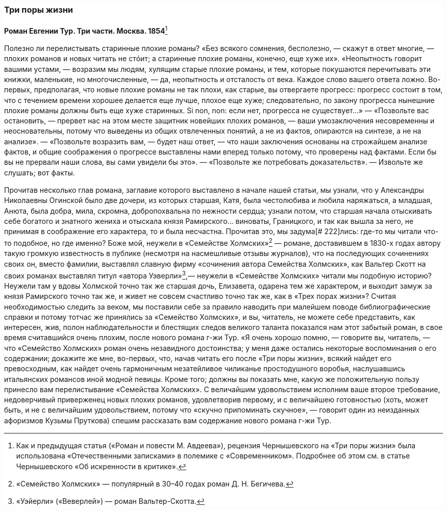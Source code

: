 ### Три поры жизни

**Роман Евгении Тур. Три части. Москва. 1854**[^1]

[^1]:Как и предыдущая статья («Роман и повести М. Авдеева»), рецензия Чернышевского на «Три поры жизни» была использована «Отечественными записками» в полемике с «Современником». Подробнее об этом см. в статье Чернышевского «Об искренности в критике».

Полезно ли перелистывать старинные плохие романы? «Без всякого сомнения, бесполезно, — скажут в ответ многие, — плохих романов и новых читать не стóит; а старинные плохие романы, конечно, еще хуже их». «Неопытность говорит вашими устами, — возразим мы людям, хулящим старые плохие романы, и тем, которые покушаются перечитывать эти книжки, маленькие, но многочисленные, — да, неопытность и отсталость от века. Каждое слово вашего ответа ложно. Во-первых, предполагая, что новые плохие романы не так плохи, как старые, вы отвергаете прогресс: прогресс состоит в том, что с течением времени хорошее делается еще лучше, плохое еще хуже; следовательно, по закону прогресса нынешние плохие романы должны быть еще хуже старинных. Si non, non: если нет, прогресса не существует…» — «Позвольте вас остановить, — прервет нас на этом месте защитник новейших плохих романов, — ваши умозаключения несовременны и неосновательны, потому что выведены из общих отвлеченных понятий, а не из фактов, опираются на синтезе, а не на анализе». — «Позвольте возразить вам, — будет наш ответ, — что наши заключения основаны на строжайшем анализе фактов, и общие соображения о прогрессе выставлены нами вперед только потому, что проверены над фактами. Если бы вы не прервали наши слова, вы сами увидели бы это». — «Позвольте же потребовать доказательств». — Извольте же слушать; вот факты.

Прочитав несколько глав романа, заглавие которого выставлено в начале нашей статьи, мы узнали, что у Александры Николаевны Огинской было две дочери, из которых старшая, Катя, была честолюбива и любила наряжаться, а младшая, Анюта, была добра, мила, скромна, добропохвальна по нежности сердца; узнали потом, что старшая начала отыскивать себе богатого и знатного жениха и отыскала князя Рамирского… виноваты, Границкого, и так как вышла за него, не принимая в соображение его характера, то и была несчастна. Прочитав это, мы задума[# 222]лись: где-то мы читали что-то подобное, но где именно? Боже мой, неужели в «Семействе Холмских»[^2] — романе, доставившем в 1830-х годах автору такую громкую известность в публике (несмотря на насмешливые отзывы журналов), что на последующих сочинениях своих он, вместо фамилии, выставлял славную фирму «сочинения автора Семейства Холмских», как Вальтер Скотт на своих романах выставлял титул «автора Уэверли»[^3],— неужели в «Семействе Холмских» читали мы подобную историю? Неужели там у вдовы Холмской точно так же старшая дочь, Елизавета, одарена тем же характером, и выходит замуж за князя Рамирского точно так же, и живет не совсем счастливо точно так же, как в «Трех порах жизни»? Считая необходимостью следить за веком, мы поставили себе за правило наводить при малейшем поводе библиографические справки и потому тотчас же принялись за «Семейство Холмских», и вы, читатель, не можете себе представить, как интересен, жив, полон наблюдательности и блестящих следов великого таланта показался нам этот забытый роман, в свое время считавшийся очень плохим, после нового романа г-жи Тур. «Я очень хорошо помню, — говорите вы, читатель, — что «Семейство Холмских» роман очень незавидного достоинства; у меня даже остались некоторые воспоминания о его содержании; докажите же мне, во-первых, что, начав читать его после «Три поры жизни», всякий найдет его превосходным, как найдет очень гармоничным незатейливое чиликанье простодушного воробья, наслушавшись итальянских романсов иной модной певицы. Кроме того; должны вы показать мне, какую же положительную пользу принесло вам перелистывание «Семейства Холмских». С величайшим удовольствием исполним ваше второе требование, недоверчивый приверженец новых плохих романов, удовлетворив первому, и с величайшею готовностью (хоть, может быть, и не с величайшим удовольствием, потому что «скучно припоминать скучное», — говорит один из неизданных афоризмов Кузьмы Пруткова) спешим рассказать вам содержание нового романа г-жи Тур.

[^2]:«Семейство Холмских» — популярный в 30–40 годах роман Д. Н. Бегичева.
[^3]:«Уэйерли» («Веверлей») — роман Вальтер-Скотта.
